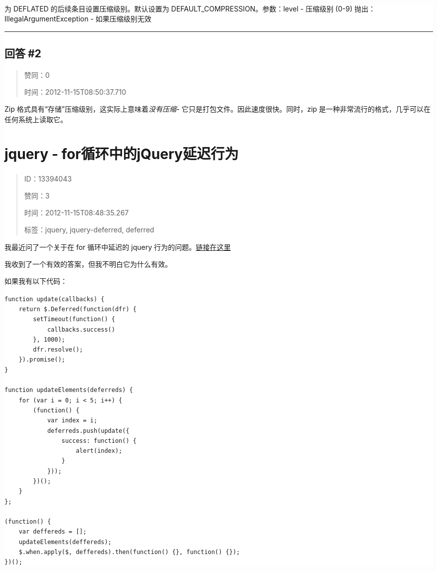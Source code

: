 为 DEFLATED 的后续条目设置压缩级别。默认设置为 DEFAULT_COMPRESSION。参数：level - 压缩级别 (0-9) 抛出：IllegalArgumentException - 如果压缩级别无效

* * *

## 回答 #2

> 赞同：0
> 
> 时间：2012-11-15T08:50:37.710

Zip 格式具有“存储”压缩级别，这实际上意味着*没有压缩*- 它只是打包文件。因此速度很快。同时，zip 是一种非常流行的格式，几乎可以在任何系统上读取它。

# jquery - for循环中的jQuery延迟行为

> ID：13394043
> 
> 赞同：3
> 
> 时间：2012-11-15T08:48:35.267
> 
> 标签：jquery, jquery-deferred, deferred

我最近问了一个关于在 for 循环中延迟的 jquery 行为的问题。[链接在这里](https://stackoverflow.com/questions/13368836/using-jquery-when-with-array-of-deferred-objects-causes-weird-happenings-with-lo/13369602#13369602)

我收到了一个有效的答案，但我不明白它为什么有效。

如果我有以下代码：

```
function update(callbacks) {
    return $.Deferred(function(dfr) {
        setTimeout(function() {
            callbacks.success()
        }, 1000);
        dfr.resolve();
    }).promise();
}

function updateElements(deferreds) {
    for (var i = 0; i < 5; i++) {
        (function() {
            var index = i;
            deferreds.push(update({
                success: function() {
                    alert(index);
                }
            }));
        })();
    }
};

(function() {
    var deffereds = [];
    updateElements(deffereds);
    $.when.apply($, deffereds).then(function() {}, function() {});
})();​ 
```
